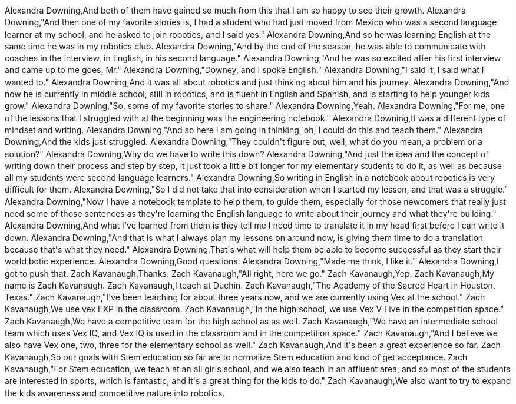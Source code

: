 Alexandra Downing,And both of them have gained so much from this that I am so happy to see their growth.
Alexandra Downing,"And then one of my favorite stories is, I had a student who had just moved from Mexico who was a second language learner at my school, and he asked to join robotics, and I said yes."
Alexandra Downing,And so he was learning English at the same time he was in my robotics club.
Alexandra Downing,"And by the end of the season, he was able to communicate with coaches in the interview, in English, in his second language."
Alexandra Downing,"And he was so excited after his first interview and came up to me goes, Mr."
Alexandra Downing,"Downey, and I spoke English."
Alexandra Downing,"I said it, I said what I wanted to."
Alexandra Downing,And it was all about robotics and just thinking about him and his journey.
Alexandra Downing,"And now he is currently in middle school, still in robotics, and is fluent in English and Spanish, and is starting to help younger kids grow."
Alexandra Downing,"So, some of my favorite stories to share."
Alexandra Downing,Yeah.
Alexandra Downing,"For me, one of the lessons that I struggled with at the beginning was the engineering notebook."
Alexandra Downing,It was a different type of mindset and writing.
Alexandra Downing,"And so here I am going in thinking, oh, I could do this and teach them."
Alexandra Downing,And the kids just struggled.
Alexandra Downing,"They couldn't figure out, well, what do you mean, a problem or a solution?"
Alexandra Downing,Why do we have to write this down?
Alexandra Downing,"And just the idea and the concept of writing down their process and step by step, it just took a little bit longer for my elementary students to do it, as well as because all my students were second language learners."
Alexandra Downing,So writing in English in a notebook about robotics is very difficult for them.
Alexandra Downing,"So I did not take that into consideration when I started my lesson, and that was a struggle."
Alexandra Downing,"Now I have a notebook template to help them, to guide them, especially for those newcomers that really just need some of those sentences as they're learning the English language to write about their journey and what they're building."
Alexandra Downing,And what I've learned from them is they tell me I need time to translate it in my head first before I can write it down.
Alexandra Downing,"And that is what I always plan my lessons on around now, is giving them time to do a translation because that's what they need."
Alexandra Downing,That's what will help them be able to become successful as they start their world botic experience.
Alexandra Downing,Good questions.
Alexandra Downing,"Made me think, I like it."
Alexandra Downing,I got to push that.
Zach Kavanaugh,Thanks.
Zach Kavanaugh,"All right, here we go."
Zach Kavanaugh,Yep.
Zach Kavanaugh,My name is Zach Kavanaugh.
Zach Kavanaugh,I teach at Duchin.
Zach Kavanaugh,"The Academy of the Sacred Heart in Houston, Texas."
Zach Kavanaugh,"I've been teaching for about three years now, and we are currently using Vex at the school."
Zach Kavanaugh,We use vex EXP in the classroom.
Zach Kavanaugh,"In the high school, we use Vex V Five in the competition space."
Zach Kavanaugh,We have a competitive team for the high school as as well.
Zach Kavanaugh,"We have an intermediate school team which uses Vex IQ, and Vex IQ is used in the classroom and in the competition space."
Zach Kavanaugh,"And I believe we also have Vex one, two, three for the elementary school as well."
Zach Kavanaugh,And it's been a great experience so far.
Zach Kavanaugh,So our goals with Stem education so far are to normalize Stem education and kind of get acceptance.
Zach Kavanaugh,"For Stem education, we teach at an all girls school, and we also teach in an affluent area, and so most of the students are interested in sports, which is fantastic, and it's a great thing for the kids to do."
Zach Kavanaugh,We also want to try to expand the kids awareness and competitive nature into robotics.